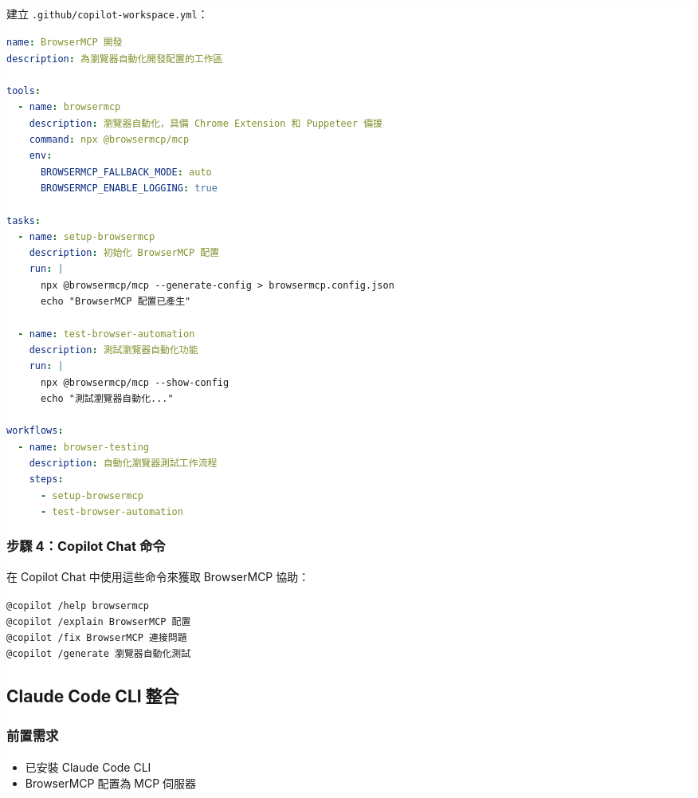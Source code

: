 建立 `.github/copilot-workspace.yml`：

```yaml
name: BrowserMCP 開發
description: 為瀏覽器自動化開發配置的工作區

tools:
  - name: browsermcp
    description: 瀏覽器自動化，具備 Chrome Extension 和 Puppeteer 備援
    command: npx @browsermcp/mcp
    env:
      BROWSERMCP_FALLBACK_MODE: auto
      BROWSERMCP_ENABLE_LOGGING: true

tasks:
  - name: setup-browsermcp
    description: 初始化 BrowserMCP 配置
    run: |
      npx @browsermcp/mcp --generate-config > browsermcp.config.json
      echo "BrowserMCP 配置已產生"

  - name: test-browser-automation
    description: 測試瀏覽器自動化功能
    run: |
      npx @browsermcp/mcp --show-config
      echo "測試瀏覽器自動化..."

workflows:
  - name: browser-testing
    description: 自動化瀏覽器測試工作流程
    steps:
      - setup-browsermcp
      - test-browser-automation
```

### 步驟 4：Copilot Chat 命令

在 Copilot Chat 中使用這些命令來獲取 BrowserMCP 協助：

```
@copilot /help browsermcp
@copilot /explain BrowserMCP 配置
@copilot /fix BrowserMCP 連接問題
@copilot /generate 瀏覽器自動化測試
```

## Claude Code CLI 整合

### 前置需求

- 已安裝 Claude Code CLI
- BrowserMCP 配置為 MCP 伺服器

